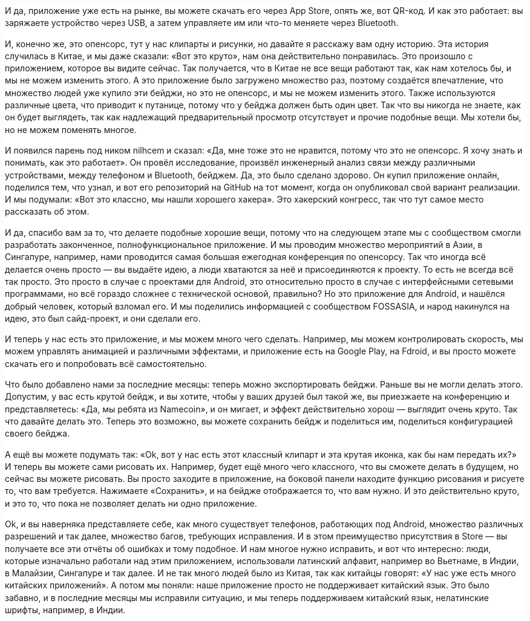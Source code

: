 И да, приложение уже есть на рынке, вы можете скачать его через App Store, опять же, вот QR-код. И как это работает: вы заряжаете устройство через USB, а затем управляете им или что-то меняете через Bluetooth.

И, конечно же, это опенсорс, тут у нас клипарты и рисунки, но давайте я расскажу вам одну историю. Эта история случилась в Китае, и мы даже сказали: «Вот это круто», нам она действительно понравилась. Это произошло с приложением, которое вы видите сейчас. Так получается, что в Китае не все вещи работают так, как нам хотелось бы, и мы не можем изменить этого. А это приложение было загружено множество раз, поэтому создаётся впечатление, что множество людей уже купило эти бейджи, но это не опенсорс, и мы не можем изменить этого. Также используются различные цвета, что приводит к путанице, потому что у бейджа должен быть один цвет. Так что вы никогда не знаете, как он будет выглядеть, так как надлежащий предварительный просмотр отсутствует и прочие подобные вещи. Мы хотели бы, но не можем поменять многое.

И появился парень под ником nilhcem и сказал: «Да, мне тоже это не нравится, потому что это не опенсорс. Я хочу знать и понимать, как это работает». Он провёл исследование, произвёл инженерный анализ связи между различными устройствами, между телефоном и Bluetooth, бейджем. Да, это было сделано здорово. Он купил приложение онлайн, поделился тем, что узнал, и вот его репозиторий на GitHub на тот момент, когда он опубликовал свой вариант реализации. И мы подумали: «Вот это классно, мы нашли хорошего хакера». Это хакерский конгресс, так что тут самое место рассказать об этом.

И да, спасибо вам за то, что делаете подобные хорошие вещи, потому что на следующем этапе мы с сообществом смогли разработать законченное, полнофункциональное приложение. И мы проводим множество мероприятий в Азии, в Сингапуре, например, нами проводится самая большая ежегодная конференция по опенсорсу. Так что иногда всё делается очень просто — вы выдаёте идею, а люди хватаются за неё и присоединяются к проекту. То есть не всегда всё так просто. Это просто в случае с проектами для Android, это относительно просто в случае с интерфейсными сетевыми программами, но всё гораздо сложнее с технической основой, правильно? Но это приложение для Android, и нашёлся добрый человек, который взломал его. И мы поделились информацией с сообществом FOSSASIA, и народ накинулся на идею, это был сайд-проект, и они сделали его.

И теперь у нас есть это приложение, и мы можем много чего сделать. Например, мы можем контролировать скорость, мы можем управлять анимацией и различными эффектами, и приложение есть на Google Play, на Fdroid, и вы просто можете скачать его и попробовать всё самостоятельно.

Что было добавлено нами за последние месяцы: теперь можно экспортировать бейджи. Раньше вы не могли делать этого. Допустим, у вас есть крутой бейдж, и вы хотите, чтобы у ваших друзей был такой же, вы приезжаете на конференцию и представляетесь: «Да, мы ребята из Namecoin», и он мигает, и эффект действительно хорош — выглядит очень круто. Так что давайте делать это. Теперь это возможно, вы можете сохранить бейдж и поделиться им, поделиться конфигурацией своего бейджа.

А ещё вы можете подумать так: «Ok, вот у нас есть этот классный клипарт и эта крутая иконка, как бы нам передать их?» И теперь вы можете сами рисовать их. Например, будет ещё много чего классного, что вы сможете делать в будущем, но сейчас вы можете рисовать. Вы просто заходите в приложение, на боковой панели находите функцию рисования и рисуете то, что вам требуется. Нажимаете «Сохранить», и на бейдже отображается то, что вам нужно. И это действительно круто, и это то, что пока не позволяет делать ни одно приложение.

Ok, и вы наверняка представляете себе, как много существует телефонов, работающих под Android, множество различных разрешений и так далее, множество багов, требующих исправления. И в этом преимущество присутствия в Store — вы получаете все эти отчёты об ошибках и тому подобное. И нам многое нужно исправить, и вот что интересно: люди, которые изначально работали над этим приложением, использовали латинский алфавит, например во Вьетнаме, в Индии, в Малайзии, Сингапуре и так далее. И не так много людей было из Китая, так как китайцы говорят: «У нас уже есть много китайских приложений». А потом мы поняли: наше приложение просто не поддерживает китайский язык. Это было забавно, и в последние месяцы мы исправили ситуацию, и мы теперь поддерживаем китайский язык, нелатинские шрифты, например, в Индии.
